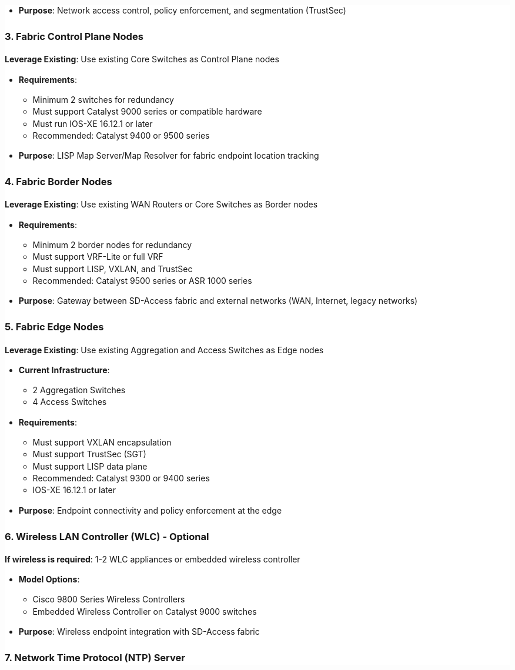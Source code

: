 - **Purpose**: Network access control, policy enforcement, and segmentation (TrustSec)

### 3. Fabric Control Plane Nodes

**Leverage Existing**: Use existing Core Switches as Control Plane nodes

- **Requirements**:
  - Minimum 2 switches for redundancy
  - Must support Catalyst 9000 series or compatible hardware
  - Must run IOS-XE 16.12.1 or later
  - Recommended: Catalyst 9400 or 9500 series

- **Purpose**: LISP Map Server/Map Resolver for fabric endpoint location tracking

### 4. Fabric Border Nodes

**Leverage Existing**: Use existing WAN Routers or Core Switches as Border nodes

- **Requirements**:
  - Minimum 2 border nodes for redundancy
  - Must support VRF-Lite or full VRF
  - Must support LISP, VXLAN, and TrustSec
  - Recommended: Catalyst 9500 series or ASR 1000 series

- **Purpose**: Gateway between SD-Access fabric and external networks (WAN, Internet, legacy networks)

### 5. Fabric Edge Nodes

**Leverage Existing**: Use existing Aggregation and Access Switches as Edge nodes

- **Current Infrastructure**:
  - 2 Aggregation Switches
  - 4 Access Switches
  
- **Requirements**:
  - Must support VXLAN encapsulation
  - Must support TrustSec (SGT)
  - Must support LISP data plane
  - Recommended: Catalyst 9300 or 9400 series
  - IOS-XE 16.12.1 or later

- **Purpose**: Endpoint connectivity and policy enforcement at the edge

### 6. Wireless LAN Controller (WLC) - Optional

**If wireless is required**: 1-2 WLC appliances or embedded wireless controller

- **Model Options**:
  - Cisco 9800 Series Wireless Controllers
  - Embedded Wireless Controller on Catalyst 9000 switches

- **Purpose**: Wireless endpoint integration with SD-Access fabric

### 7. Network Time Protocol (NTP) Server
